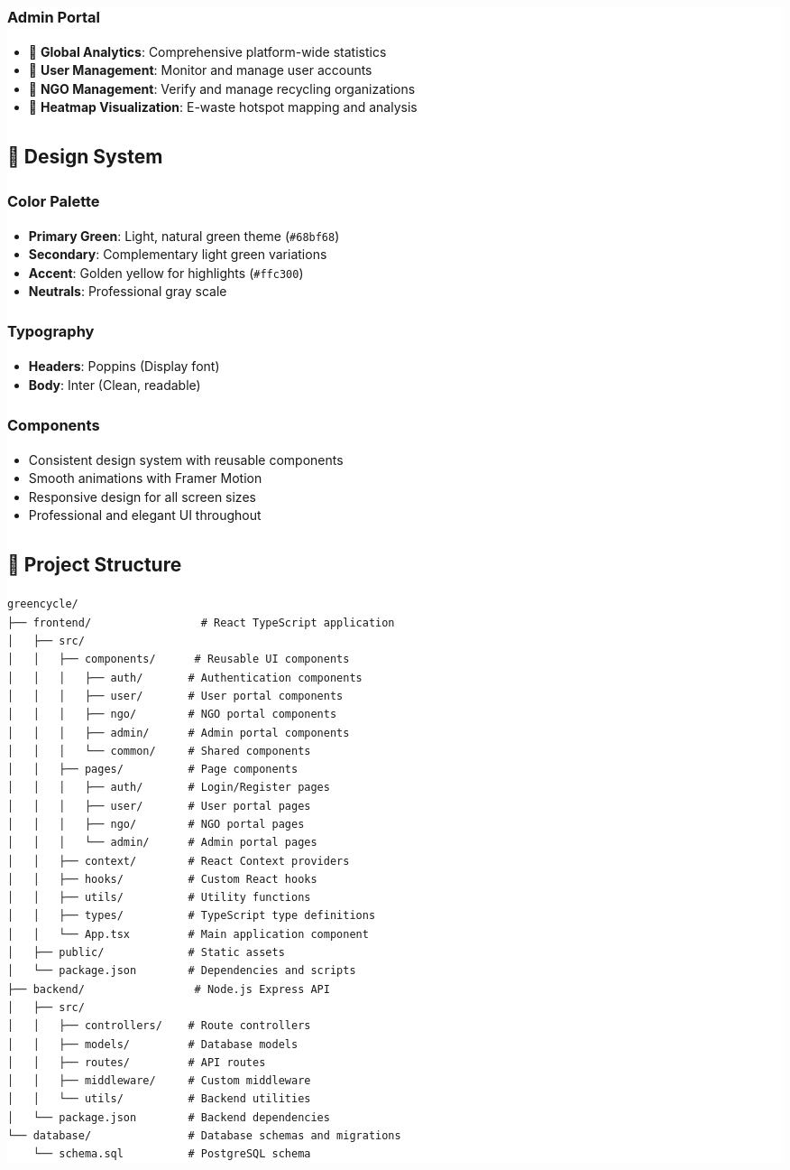 ### Admin Portal
- 🔄 **Global Analytics**: Comprehensive platform-wide statistics
- 🔄 **User Management**: Monitor and manage user accounts
- 🔄 **NGO Management**: Verify and manage recycling organizations
- 🔄 **Heatmap Visualization**: E-waste hotspot mapping and analysis

## 🎨 Design System

### Color Palette
- **Primary Green**: Light, natural green theme (`#68bf68`)
- **Secondary**: Complementary light green variations
- **Accent**: Golden yellow for highlights (`#ffc300`)
- **Neutrals**: Professional gray scale

### Typography
- **Headers**: Poppins (Display font)
- **Body**: Inter (Clean, readable)

### Components
- Consistent design system with reusable components
- Smooth animations with Framer Motion
- Responsive design for all screen sizes
- Professional and elegant UI throughout

## 📁 Project Structure

```
greencycle/
├── frontend/                 # React TypeScript application
│   ├── src/
│   │   ├── components/      # Reusable UI components
│   │   │   ├── auth/       # Authentication components
│   │   │   ├── user/       # User portal components
│   │   │   ├── ngo/        # NGO portal components
│   │   │   ├── admin/      # Admin portal components
│   │   │   └── common/     # Shared components
│   │   ├── pages/          # Page components
│   │   │   ├── auth/       # Login/Register pages
│   │   │   ├── user/       # User portal pages
│   │   │   ├── ngo/        # NGO portal pages
│   │   │   └── admin/      # Admin portal pages
│   │   ├── context/        # React Context providers
│   │   ├── hooks/          # Custom React hooks
│   │   ├── utils/          # Utility functions
│   │   ├── types/          # TypeScript type definitions
│   │   └── App.tsx         # Main application component
│   ├── public/             # Static assets
│   └── package.json        # Dependencies and scripts
├── backend/                 # Node.js Express API
│   ├── src/
│   │   ├── controllers/    # Route controllers
│   │   ├── models/         # Database models
│   │   ├── routes/         # API routes
│   │   ├── middleware/     # Custom middleware
│   │   └── utils/          # Backend utilities
│   └── package.json        # Backend dependencies
└── database/               # Database schemas and migrations
    └── schema.sql          # PostgreSQL schema
```
